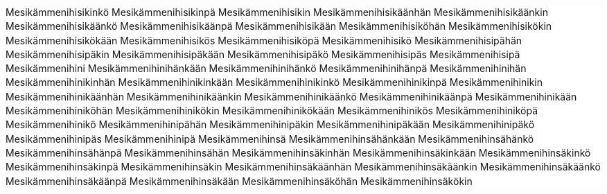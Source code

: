 Mesikämmenihisikinkö
Mesikämmenihisikinpä
Mesikämmenihisikin
Mesikämmenihisikäänhän
Mesikämmenihisikäänkin
Mesikämmenihisikäänkö
Mesikämmenihisikäänpä
Mesikämmenihisikään
Mesikämmenihisiköhän
Mesikämmenihisikökin
Mesikämmenihisikökään
Mesikämmenihisikös
Mesikämmenihisiköpä
Mesikämmenihisikö
Mesikämmenihisipähän
Mesikämmenihisipäkin
Mesikämmenihisipäkään
Mesikämmenihisipäkö
Mesikämmenihisipäs
Mesikämmenihisipä
Mesikämmenihini
Mesikämmenihinihänkään
Mesikämmenihinihänkö
Mesikämmenihinihänpä
Mesikämmenihinihän
Mesikämmenihinikinhän
Mesikämmenihinikinkään
Mesikämmenihinikinkö
Mesikämmenihinikinpä
Mesikämmenihinikin
Mesikämmenihinikäänhän
Mesikämmenihinikäänkin
Mesikämmenihinikäänkö
Mesikämmenihinikäänpä
Mesikämmenihinikään
Mesikämmenihiniköhän
Mesikämmenihinikökin
Mesikämmenihinikökään
Mesikämmenihinikös
Mesikämmenihiniköpä
Mesikämmenihinikö
Mesikämmenihinipähän
Mesikämmenihinipäkin
Mesikämmenihinipäkään
Mesikämmenihinipäkö
Mesikämmenihinipäs
Mesikämmenihinipä
Mesikämmenihinsä
Mesikämmenihinsähänkään
Mesikämmenihinsähänkö
Mesikämmenihinsähänpä
Mesikämmenihinsähän
Mesikämmenihinsäkinhän
Mesikämmenihinsäkinkään
Mesikämmenihinsäkinkö
Mesikämmenihinsäkinpä
Mesikämmenihinsäkin
Mesikämmenihinsäkäänhän
Mesikämmenihinsäkäänkin
Mesikämmenihinsäkäänkö
Mesikämmenihinsäkäänpä
Mesikämmenihinsäkään
Mesikämmenihinsäköhän
Mesikämmenihinsäkökin
